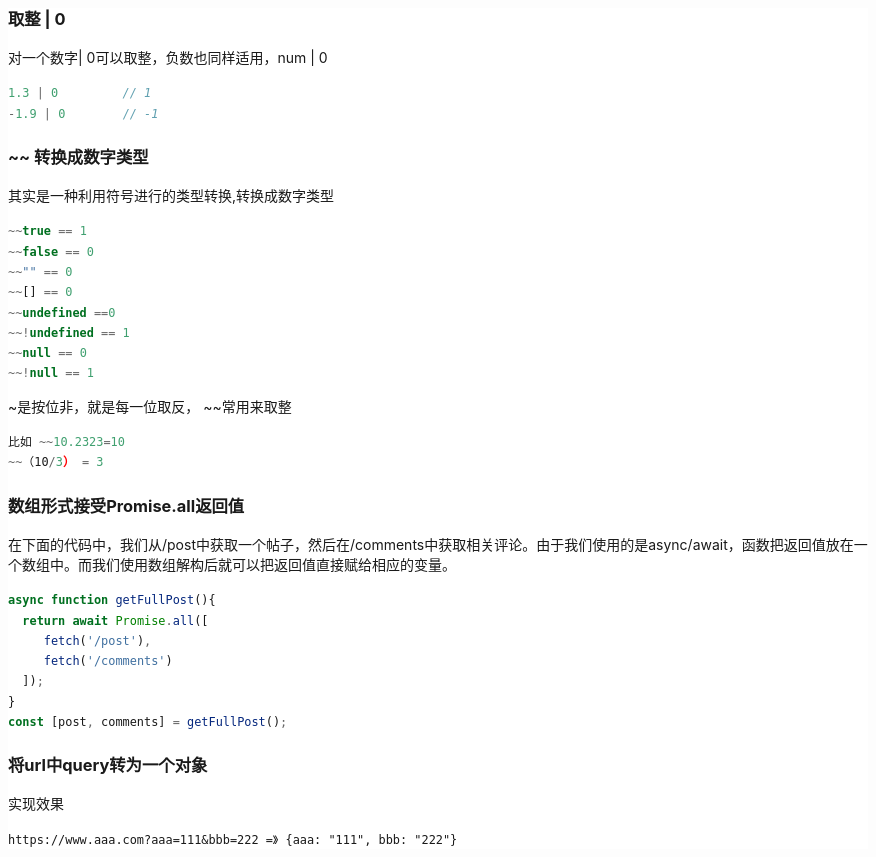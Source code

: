 
### 取整 | 0
对一个数字| 0可以取整，负数也同样适用，num | 0

```javascript
1.3 | 0         // 1
-1.9 | 0        // -1
```



### ~~ 转换成数字类型



其实是一种利用符号进行的类型转换,转换成数字类型
```javascript
~~true == 1
~~false == 0
~~"" == 0
~~[] == 0
~~undefined ==0
~~!undefined == 1
~~null == 0
~~!null == 1
```


~是按位非，就是每一位取反，
~~常用来取整

```javascript
比如 ~~10.2323=10
~~（10/3） = 3
```

### 数组形式接受Promise.all返回值
在下面的代码中，我们从/post中获取一个帖子，然后在/comments中获取相关评论。由于我们使用的是async/await，函数把返回值放在一个数组中。而我们使用数组解构后就可以把返回值直接赋给相应的变量。

```javascript
async function getFullPost(){
  return await Promise.all([
     fetch('/post'),
     fetch('/comments')
  ]);
}
const [post, comments] = getFullPost();
```



### 将url中query转为一个对象
实现效果 
```
https://www.aaa.com?aaa=111&bbb=222 =》 {aaa: "111", bbb: "222"}
```


[1]: https://pic1.zhimg.com/50/fa4f6a40ff9696dc2453d6b30ddc1838_hd.jpg